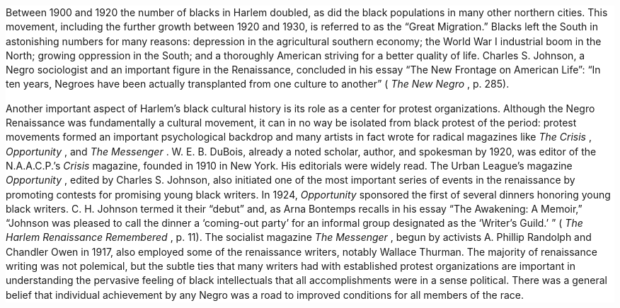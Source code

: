 Between 1900 and 1920 the number of blacks in Harlem doubled, as did the black populations in many other northern cities. This movement, including the further growth between 1920 and 1930, is referred to as the “Great Migration.” Blacks left the South in astonishing numbers for many reasons: depression in the agricultural southern economy; the World War I industrial boom in the North; growing oppression in the South; and a thoroughly American striving for a better quality of life. Charles S. Johnson, a Negro sociologist and an important figure in the Renaissance, concluded in his essay “The New Frontage on American Life”: “In ten years, Negroes have been actually transplanted from one culture to another” (
<i>
The New Negro
</i>
, p. 285).
</p>
<p>
Another important aspect of Harlem’s black cultural history is its role as a center for protest organizations. Although the Negro Renaissance was fundamentally a cultural movement, it can in no way be isolated from black protest of the period: protest movements formed an important psychological backdrop and many artists in fact wrote for radical magazines like
<i>
The Crisis
</i>
,
<i>
Opportunity
</i>
, and
<i>
The Messenger
</i>
. W. E. B. DuBois, already a noted scholar, author, and spokesman by 1920, was editor of the N.A.A.C.P.’s
<i>
Crisis
</i>
magazine, founded in 1910 in New York. His editorials were widely read. The Urban League’s magazine
<i>
Opportunity
</i>
, edited by Charles S. Johnson, also initiated one of the most important series of events in the renaissance by promoting contests for promising young black writers. In 1924,
<i>
Opportunity
</i>
sponsored the first of several dinners honoring young black writers. C. H. Johnson termed it their “debut” and, as Arna Bontemps recalls in his essay “The Awakening: A Memoir,” “Johnson was pleased to call the dinner a ‘coming-out party’ for an informal group designated as the ‘Writer’s Guild.’ ” (
<i>
The Harlem Renaissance Remembered
</i>
, p. 11). The socialist magazine
<i>
The Messenger
</i>
, begun by activists A. Phillip Randolph and Chandler Owen in 1917, also employed some of the renaissance writers, notably Wallace Thurman. The majority of renaissance writing was not polemical, but the subtle ties that many writers had with established protest organizations are important in understanding the pervasive feeling of black intellectuals that all accomplishments were in a sense political. There was a general belief that individual achievement by any Negro was a road to improved conditions for all members of the race.
</p>
<p>